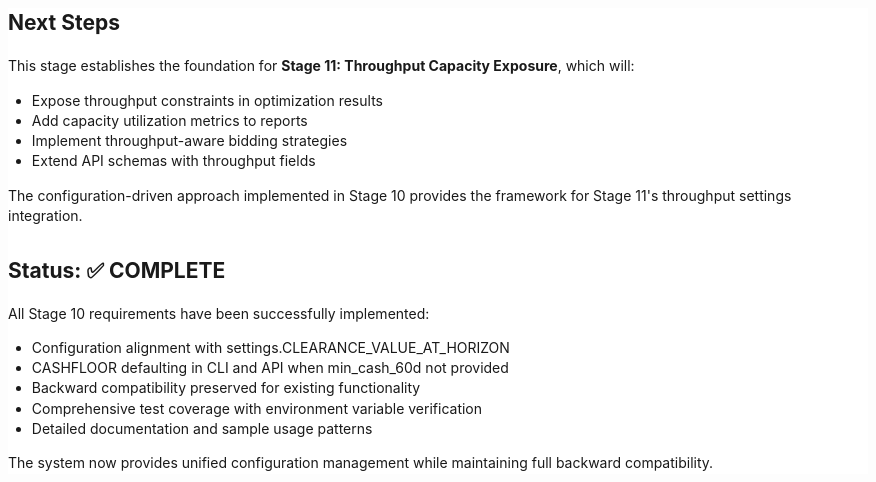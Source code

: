 ## Next Steps

This stage establishes the foundation for **Stage 11: Throughput Capacity Exposure**, which will:
- Expose throughput constraints in optimization results
- Add capacity utilization metrics to reports
- Implement throughput-aware bidding strategies
- Extend API schemas with throughput fields

The configuration-driven approach implemented in Stage 10 provides the framework for Stage 11's throughput settings integration.

## Status: ✅ COMPLETE

All Stage 10 requirements have been successfully implemented:
- Configuration alignment with settings.CLEARANCE_VALUE_AT_HORIZON
- CASHFLOOR defaulting in CLI and API when min_cash_60d not provided
- Backward compatibility preserved for existing functionality
- Comprehensive test coverage with environment variable verification
- Detailed documentation and sample usage patterns

The system now provides unified configuration management while maintaining full backward compatibility.
